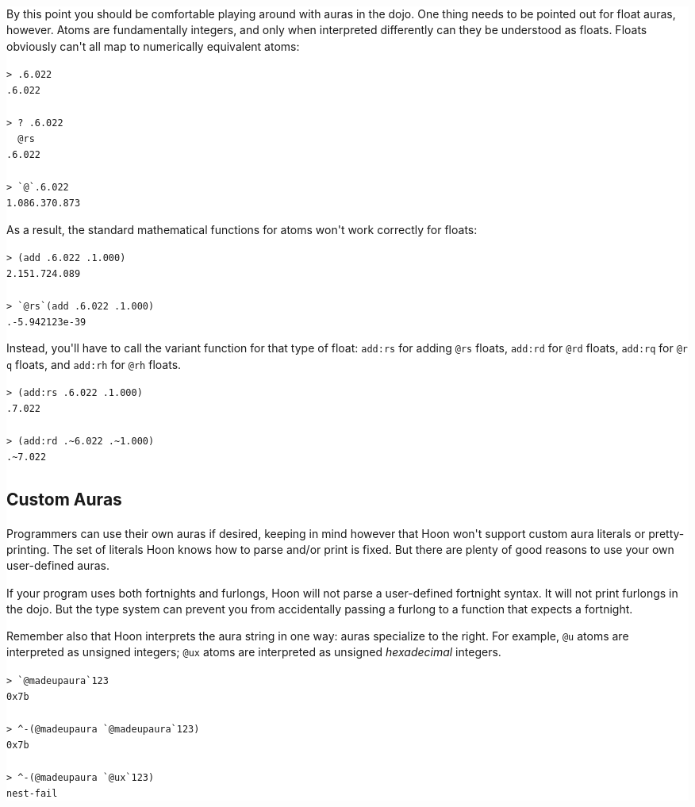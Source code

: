By this point you should be comfortable playing around with auras in the dojo.  One thing needs to be pointed out for float auras, however.  Atoms are fundamentally integers, and only when interpreted differently can they be understood as floats.  Floats obviously can't all map to numerically equivalent atoms:

```
> .6.022
.6.022

> ? .6.022
  @rs
.6.022

> `@`.6.022
1.086.370.873
```

As a result, the standard mathematical functions for atoms won't work correctly for floats:

```
> (add .6.022 .1.000)
2.151.724.089

> `@rs`(add .6.022 .1.000)
.-5.942123e-39
```

Instead, you'll have to call the variant function for that type of float: `add:rs` for adding `@rs` floats, `add:rd` for `@rd` floats, `add:rq` for `@rq` floats, and `add:rh` for `@rh` floats.

```
> (add:rs .6.022 .1.000)
.7.022

> (add:rd .~6.022 .~1.000)
.~7.022
```

## Custom Auras

Programmers can use their own auras if desired, keeping in mind however that Hoon won't support custom aura literals or pretty-printing.  The set of literals Hoon knows how to parse and/or print is fixed.  But there are plenty of good reasons to use your own user-defined auras.

If your program uses both fortnights and furlongs, Hoon will not parse a user-defined fortnight syntax. It will not print furlongs in the dojo.  But the type system can prevent you from accidentally passing a furlong to a function that expects a fortnight.

Remember also that Hoon interprets the aura string in one way: auras specialize to the right.  For example, `@u` atoms are interpreted as unsigned integers; `@ux` atoms are interpreted as unsigned *hexadecimal* integers.

```
> `@madeupaura`123
0x7b

> ^-(@madeupaura `@madeupaura`123)
0x7b

> ^-(@madeupaura `@ux`123)
nest-fail
```
